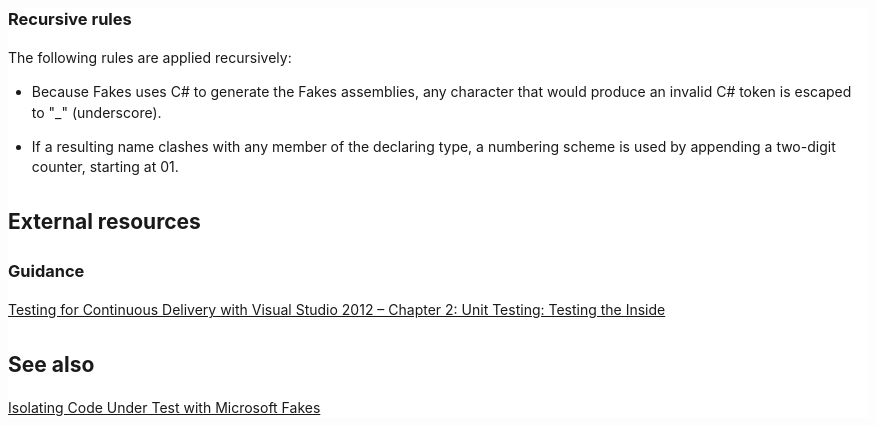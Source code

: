 ### <a name="BKMK_Recursive_rules"></a> Recursive rules  
 The following rules are applied recursively:  
  
- Because Fakes uses C# to generate the Fakes assemblies, any character that would produce an invalid C# token is escaped to "_" (underscore).  
  
- If a resulting name clashes with any member of the declaring type, a numbering scheme is used by appending a two-digit counter, starting at 01.  
  
## <a name="BKMK_External_resources"></a> External resources  
  
### <a name="BKMK_Guidance"></a> Guidance  
 [Testing for Continuous Delivery with Visual Studio 2012 – Chapter 2: Unit Testing: Testing the Inside](http://go.microsoft.com/fwlink/?LinkID=255188)  
  
## See also  
 [Isolating Code Under Test with Microsoft Fakes](../test/isolating-code-under-test-with-microsoft-fakes.md)

